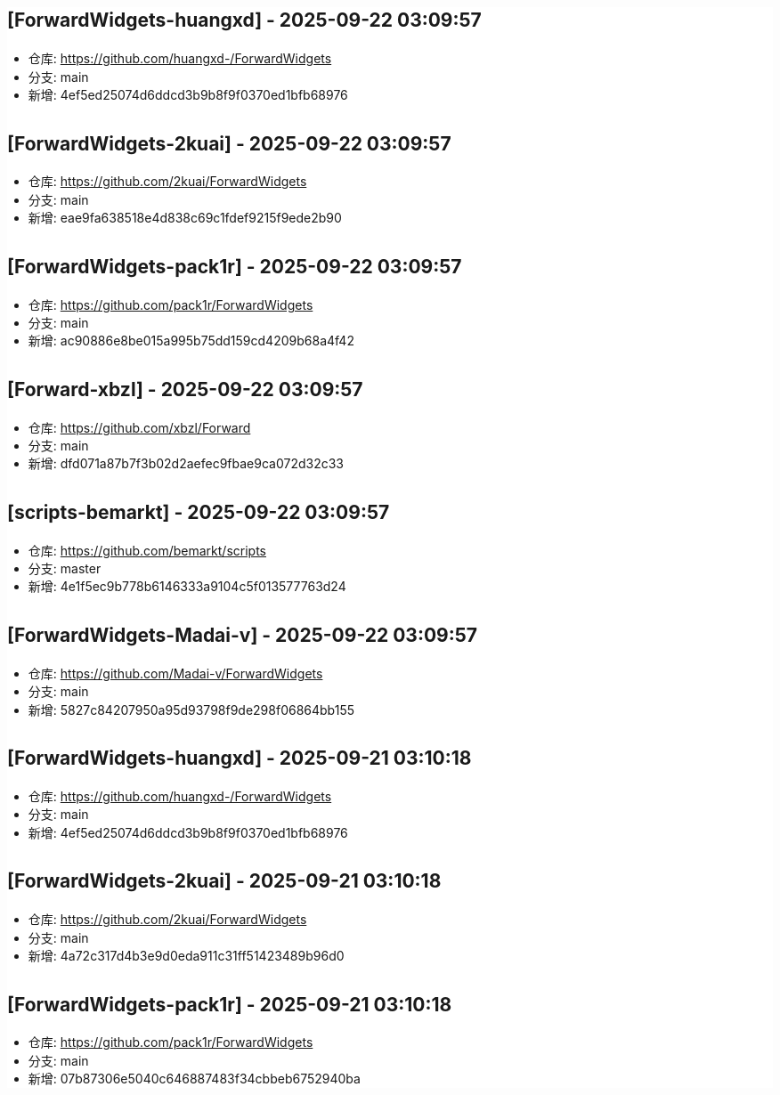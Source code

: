 
## [ForwardWidgets-huangxd] - 2025-09-22 03:09:57
- 仓库: https://github.com/huangxd-/ForwardWidgets
- 分支: main
- 新增: 4ef5ed25074d6ddcd3b9b8f9f0370ed1bfb68976

## [ForwardWidgets-2kuai] - 2025-09-22 03:09:57
- 仓库: https://github.com/2kuai/ForwardWidgets
- 分支: main
- 新增: eae9fa638518e4d838c69c1fdef9215f9ede2b90

## [ForwardWidgets-pack1r] - 2025-09-22 03:09:57
- 仓库: https://github.com/pack1r/ForwardWidgets
- 分支: main
- 新增: ac90886e8be015a995b75dd159cd4209b68a4f42

## [Forward-xbzl] - 2025-09-22 03:09:57
- 仓库: https://github.com/xbzl/Forward
- 分支: main
- 新增: dfd071a87b7f3b02d2aefec9fbae9ca072d32c33

## [scripts-bemarkt] - 2025-09-22 03:09:57
- 仓库: https://github.com/bemarkt/scripts
- 分支: master
- 新增: 4e1f5ec9b778b6146333a9104c5f013577763d24

## [ForwardWidgets-Madai-v] - 2025-09-22 03:09:57
- 仓库: https://github.com/Madai-v/ForwardWidgets
- 分支: main
- 新增: 5827c84207950a95d93798f9de298f06864bb155


## [ForwardWidgets-huangxd] - 2025-09-21 03:10:18
- 仓库: https://github.com/huangxd-/ForwardWidgets
- 分支: main
- 新增: 4ef5ed25074d6ddcd3b9b8f9f0370ed1bfb68976

## [ForwardWidgets-2kuai] - 2025-09-21 03:10:18
- 仓库: https://github.com/2kuai/ForwardWidgets
- 分支: main
- 新增: 4a72c317d4b3e9d0eda911c31ff51423489b96d0

## [ForwardWidgets-pack1r] - 2025-09-21 03:10:18
- 仓库: https://github.com/pack1r/ForwardWidgets
- 分支: main
- 新增: 07b87306e5040c646887483f34cbbeb6752940ba
